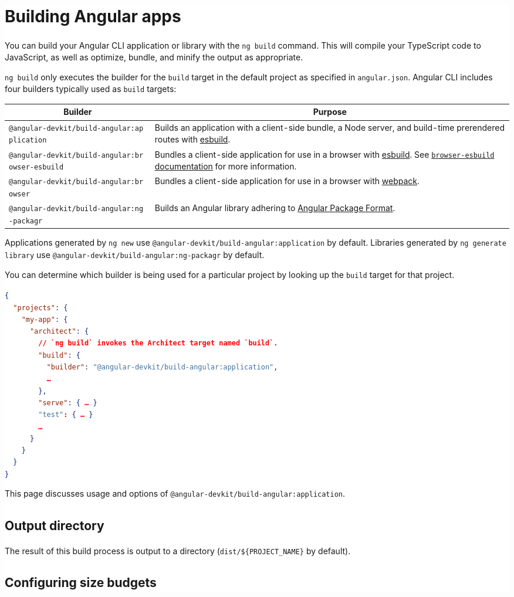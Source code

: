 # Building Angular apps

You can build your Angular CLI application or library with the `ng build` command.
This will compile your TypeScript code to JavaScript, as well as optimize, bundle, and minify the output as appropriate.

`ng build` only executes the builder for the `build` target in the default project as specified in `angular.json`.
Angular CLI includes four builders typically used as `build` targets:

| Builder                                         | Purpose                                                                                                                                                                                                                                        |
| ----------------------------------------------- | ---------------------------------------------------------------------------------------------------------------------------------------------------------------------------------------------------------------------------------------------- |
| `@angular-devkit/build-angular:application`     | Builds an application with a client-side bundle, a Node server, and build-time prerendered routes with [esbuild](https://esbuild.github.io/).                                                                                                  |
| `@angular-devkit/build-angular:browser-esbuild` | Bundles a client-side application for use in a browser with [esbuild](https://esbuild.github.io/). See [`browser-esbuild` documentation](tools/cli/build-system-migration#manual-migration-to-the-compatibility-builder) for more information. |
| `@angular-devkit/build-angular:browser`         | Bundles a client-side application for use in a browser with [webpack](https://webpack.js.org/).                                                                                                                                                |
| `@angular-devkit/build-angular:ng-packagr`      | Builds an Angular library adhering to [Angular Package Format](tools/libraries/angular-package-format).                                                                                                                                        |

Applications generated by `ng new` use `@angular-devkit/build-angular:application` by default.
Libraries generated by `ng generate library` use `@angular-devkit/build-angular:ng-packagr` by default.

You can determine which builder is being used for a particular project by looking up the `build` target for that project.

```json
{
  "projects": {
    "my-app": {
      "architect": {
        // `ng build` invokes the Architect target named `build`.
        "build": {
          "builder": "@angular-devkit/build-angular:application",
          …
        },
        "serve": { … }
        "test": { … }
        …
      }
    }
  }
}
```

This page discusses usage and options of `@angular-devkit/build-angular:application`.

## Output directory

The result of this build process is output to a directory (`dist/${PROJECT_NAME}` by default).

## Configuring size budgets
